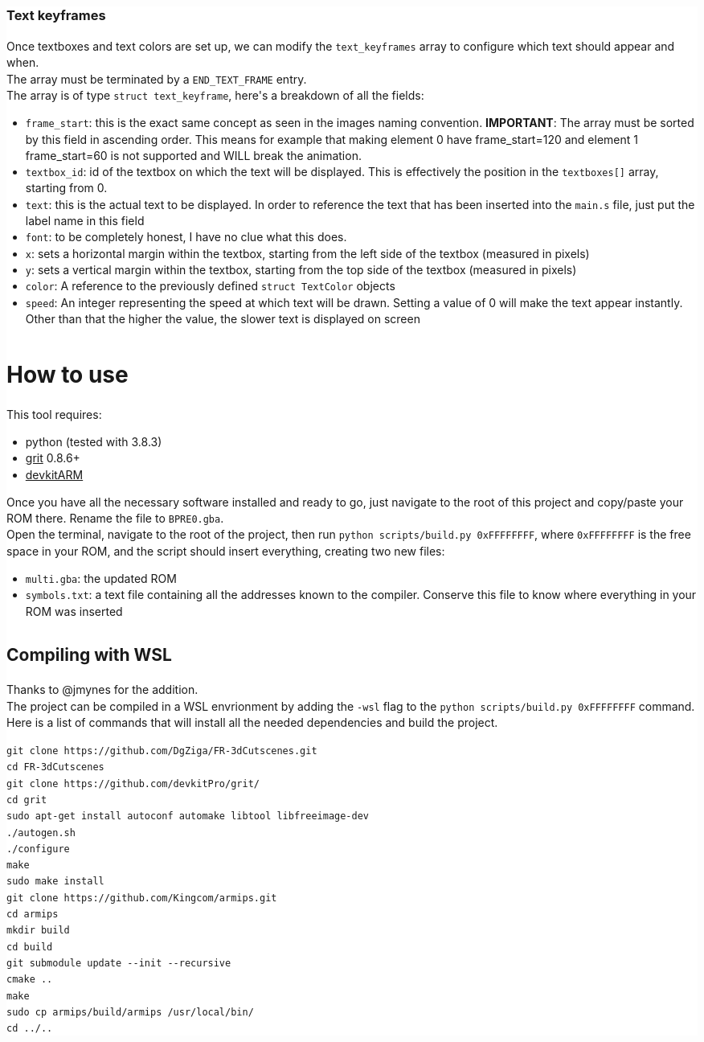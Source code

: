 ### Text keyframes
Once textboxes and text colors are set up, we can modify the `text_keyframes` array to configure which text should appear and when.  
The array must be terminated by a `END_TEXT_FRAME` entry.  
The array is of type `struct text_keyframe`, here's a breakdown of all the fields:
- `frame_start`: this is the exact same concept as seen in the images naming convention. **IMPORTANT**: The array must be sorted by this field in ascending order. This means for example that making element 0 have frame_start=120 and element 1 frame_start=60 is not supported and WILL break the animation.
- `textbox_id`: id of the textbox on which the text will be displayed. This is effectively the position in the `textboxes[]` array, starting from 0.
- `text`: this is the actual text to be displayed. In order to reference the text that has been inserted into the `main.s` file, just put the label name in this field 
- `font`: to be completely honest, I have no clue what this does.
- `x`: sets a horizontal margin within the textbox, starting from the left side of the textbox (measured in pixels)
- `y`: sets a vertical margin within the textbox, starting from the top side of the textbox (measured in pixels)
- `color`: A reference to the previously defined `struct TextColor` objects
- `speed`: An integer representing the speed at which text will be drawn. Setting a value of 0 will make the text appear instantly. Other than that the higher the value, the slower text is displayed on screen

# How to use
This tool requires:
- python (tested with 3.8.3)
- [grit](https://www.coranac.com/projects/grit/) 0.8.6+
- [devkitARM](https://devkitpro.org/wiki/devkitARM)

Once you have all the necessary software installed and ready to go, just navigate to the root of this project and copy/paste your ROM there. Rename the file to `BPRE0.gba`.  
Open the terminal, navigate to the root of the project, then run `python scripts/build.py 0xFFFFFFFF`, where `0xFFFFFFFF` is the free space in your ROM, and the script should insert everything, creating two new files:
- `multi.gba`: the updated ROM
- `symbols.txt`: a text file containing all the addresses known to the compiler. Conserve this file to know where everything in your ROM was inserted

## Compiling with WSL
Thanks to @jmynes for the addition.  
The project can be compiled in a WSL envrionment by adding the `-wsl` flag to the `python scripts/build.py 0xFFFFFFFF` command.  
Here is a list of commands that will install all the needed dependencies and build the project.
```
git clone https://github.com/DgZiga/FR-3dCutscenes.git
cd FR-3dCutscenes
git clone https://github.com/devkitPro/grit/
cd grit
sudo apt-get install autoconf automake libtool libfreeimage-dev
./autogen.sh
./configure
make
sudo make install
git clone https://github.com/Kingcom/armips.git
cd armips
mkdir build
cd build
git submodule update --init --recursive
cmake ..
make
sudo cp armips/build/armips /usr/local/bin/
cd ../..
```